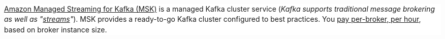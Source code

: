 [Amazon Managed Streaming for Kafka (MSK)](https://aws.amazon.com/msk/) is a managed Kafka cluster service (_Kafka supports traditional message brokering as well as "[streams](https://kafka.apache.org/documentation/streams/)"_). MSK provides a ready-to-go Kafka cluster configured to best practices. You [pay per-broker, per hour](https://aws.amazon.com/msk/pricing/), based on broker instance size.
